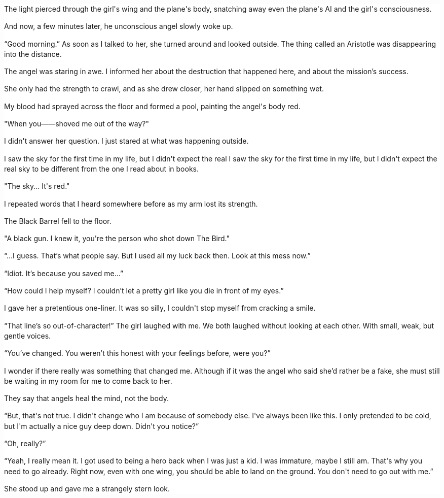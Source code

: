The light pierced through the girl's wing and the plane's body, snatching away even the plane's AI and the girl's consciousness.
  
And now, a few minutes later, he unconscious angel slowly woke up.
  
“Good morning.” 
As soon as I talked to her, she turned around and looked outside. The thing called an Aristotle was disappearing into the distance.  
 
The angel was staring in awe. I informed her about the destruction that happened here, and about the mission’s success.

She only had the strength to crawl, and as she drew closer, her hand slipped on something wet.

My blood had sprayed across the floor and formed a pool, painting the angel's body red.
  
"When you——shoved me out of the way?"
  
I didn't answer her question. I just stared at what was happening outside.
  
I saw the sky for the first time in my life, but I didn't expect the real I saw the sky for the first time in my life, but I didn't expect the real sky to be different from the one I read about in books.

"The sky... It's red."

I repeated words that I heard somewhere before as my arm lost its strength.

The Black Barrel fell to the floor.
  
"A black gun. I knew it, you're the person who shot down The Bird." 
  
“…I guess. That’s what people say. But I used all my luck back then. Look at this mess now.”  
  
“Idiot. It’s because you saved me…”  
  
“How could I help myself? I couldn’t let a pretty girl like you die in front of my eyes.”  
  
I gave her a pretentious one-liner. It was so silly, I couldn't stop myself from cracking a smile.
  
 “That line’s so out-of-character!” The girl laughed with me. 
We both laughed without looking at each other. 
With small, weak, but gentle voices.
  
“You’ve changed. You weren’t this honest with your feelings before, were you?” 
  
I wonder if there really was something that changed me. Although if it was the angel who said she’d rather be a fake, she must still be waiting in my room for me to come back to her.  
  
They say that angels heal the mind, not the body.  
  
“But, that's not true. I didn't change who I am because of somebody else. I've always been like this. I only pretended to be cold, but I'm actually a nice guy deep down. Didn't you notice?”
  
“Oh, really?”  
  
 “Yeah, I really mean it. I got used to being a hero back when I was just a kid. I was immature, maybe I still am. That's why you need to go already. Right now, even with one wing, you should be able to land on the ground. You don't need to go out with me.” 
  
She stood up and gave me a strangely stern look. 
  